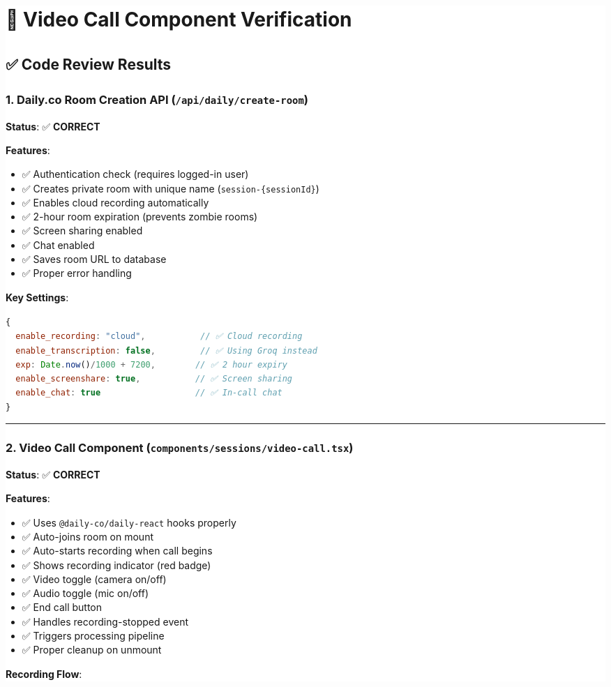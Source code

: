 # 🎥 Video Call Component Verification

## ✅ Code Review Results

### 1. Daily.co Room Creation API (`/api/daily/create-room`)

**Status**: ✅ **CORRECT**

**Features**:

- ✅ Authentication check (requires logged-in user)
- ✅ Creates private room with unique name (`session-{sessionId}`)
- ✅ Enables cloud recording automatically
- ✅ 2-hour room expiration (prevents zombie rooms)
- ✅ Screen sharing enabled
- ✅ Chat enabled
- ✅ Saves room URL to database
- ✅ Proper error handling

**Key Settings**:

```javascript
{
  enable_recording: "cloud",           // ✅ Cloud recording
  enable_transcription: false,         // ✅ Using Groq instead
  exp: Date.now()/1000 + 7200,        // ✅ 2 hour expiry
  enable_screenshare: true,           // ✅ Screen sharing
  enable_chat: true                   // ✅ In-call chat
}
```

---

### 2. Video Call Component (`components/sessions/video-call.tsx`)

**Status**: ✅ **CORRECT**

**Features**:

- ✅ Uses `@daily-co/daily-react` hooks properly
- ✅ Auto-joins room on mount
- ✅ Auto-starts recording when call begins
- ✅ Shows recording indicator (red badge)
- ✅ Video toggle (camera on/off)
- ✅ Audio toggle (mic on/off)
- ✅ End call button
- ✅ Handles recording-stopped event
- ✅ Triggers processing pipeline
- ✅ Proper cleanup on unmount

**Recording Flow**:
